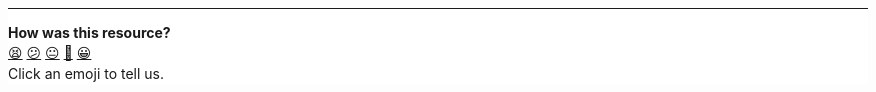 

---

**How was this resource?**  
[😫](https://airtable.com/shrUJ3t7KLMqVRFKR?prefill_Repository=makersacademy/web-starter-level-one&prefill_File=recipe/recipe.md&prefill_Sentiment=😫) [😕](https://airtable.com/shrUJ3t7KLMqVRFKR?prefill_Repository=makersacademy/web-starter-level-one&prefill_File=recipe/recipe.md&prefill_Sentiment=😕) [😐](https://airtable.com/shrUJ3t7KLMqVRFKR?prefill_Repository=makersacademy/web-starter-level-one&prefill_File=recipe/recipe.md&prefill_Sentiment=😐) [🙂](https://airtable.com/shrUJ3t7KLMqVRFKR?prefill_Repository=makersacademy/web-starter-level-one&prefill_File=recipe/recipe.md&prefill_Sentiment=🙂) [😀](https://airtable.com/shrUJ3t7KLMqVRFKR?prefill_Repository=makersacademy/web-starter-level-one&prefill_File=recipe/recipe.md&prefill_Sentiment=😀)  
Click an emoji to tell us.



